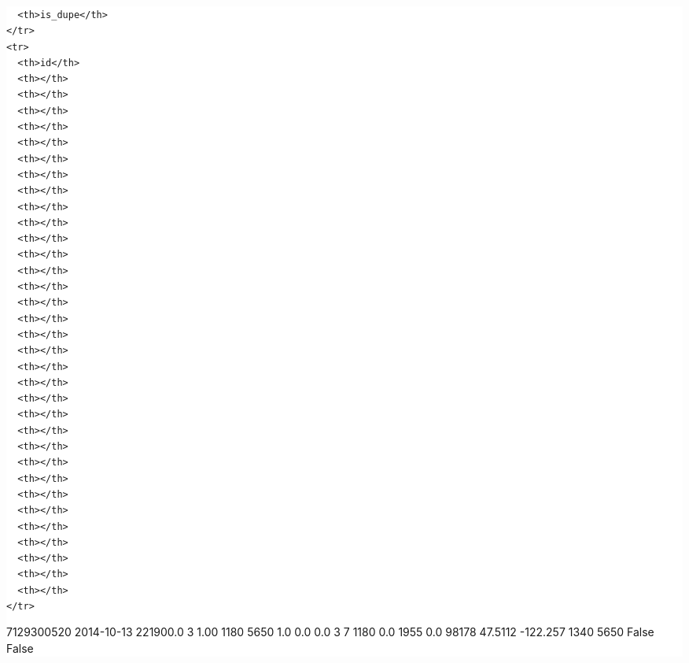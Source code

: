       <th>is_dupe</th>
    </tr>
    <tr>
      <th>id</th>
      <th></th>
      <th></th>
      <th></th>
      <th></th>
      <th></th>
      <th></th>
      <th></th>
      <th></th>
      <th></th>
      <th></th>
      <th></th>
      <th></th>
      <th></th>
      <th></th>
      <th></th>
      <th></th>
      <th></th>
      <th></th>
      <th></th>
      <th></th>
      <th></th>
      <th></th>
      <th></th>
      <th></th>
      <th></th>
      <th></th>
      <th></th>
      <th></th>
      <th></th>
      <th></th>
      <th></th>
      <th></th>
      <th></th>
    </tr>
  </thead>
  <tbody>
    <tr>
      <td>7129300520</td>
      <td>2014-10-13</td>
      <td>221900.0</td>
      <td>3</td>
      <td>1.00</td>
      <td>1180</td>
      <td>5650</td>
      <td>1.0</td>
      <td>0.0</td>
      <td>0.0</td>
      <td>3</td>
      <td>7</td>
      <td>1180</td>
      <td>0.0</td>
      <td>1955</td>
      <td>0.0</td>
      <td>98178</td>
      <td>47.5112</td>
      <td>-122.257</td>
      <td>1340</td>
      <td>5650</td>
      <td>False</td>
      <td>False</td>